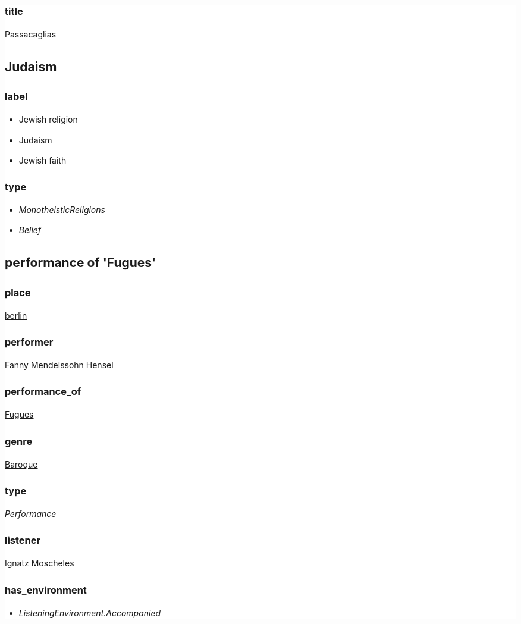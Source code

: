 ### title


Passacaglias

## Judaism

### label

 - Jewish religion

 - Judaism

 - Jewish faith

### type

 - *MonotheisticReligions*

 - *Belief*

## performance of 'Fugues'

### place


[berlin](#berlin)

### performer


[Fanny Mendelssohn Hensel](#Fanny-Mendelssohn-Hensel)

### performance_of


[Fugues](#Fugues)

### genre


[Baroque](#Baroque)

### type


*Performance*

### listener


[Ignatz Moscheles](#Ignatz-Moscheles)

### has_environment

 - *ListeningEnvironment.Accompanied*
